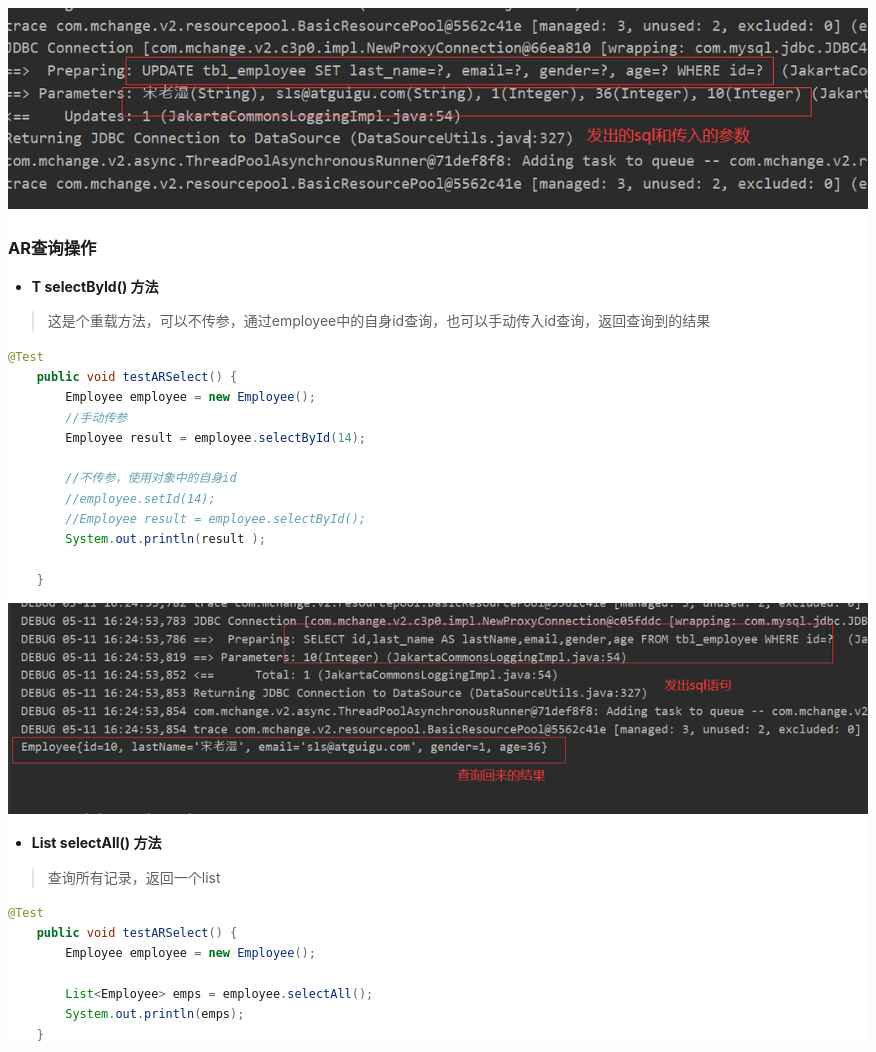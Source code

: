 ![1620721258581](Mybatis-Plus.assets/1620721258581.png)

### AR查询操作

-   **T selectById() 方法**

> 这是个重载方法，可以不传参，通过employee中的自身id查询，也可以手动传入id查询，返回查询到的结果

```java
@Test
    public void testARSelect() {
        Employee employee = new Employee();
		//手动传参
        Employee result = employee.selectById(14);
        
        //不传参，使用对象中的自身id
		//employee.setId(14);
		//Employee result = employee.selectById();
		System.out.println(result );

    }
```

![1620721523209](Mybatis-Plus.assets/1620721523209.png)

-   **List selectAll() 方法**

> 查询所有记录，返回一个list

```java
@Test
    public void testARSelect() {
        Employee employee = new Employee();

		List<Employee> emps = employee.selectAll();
		System.out.println(emps);
    }
```
